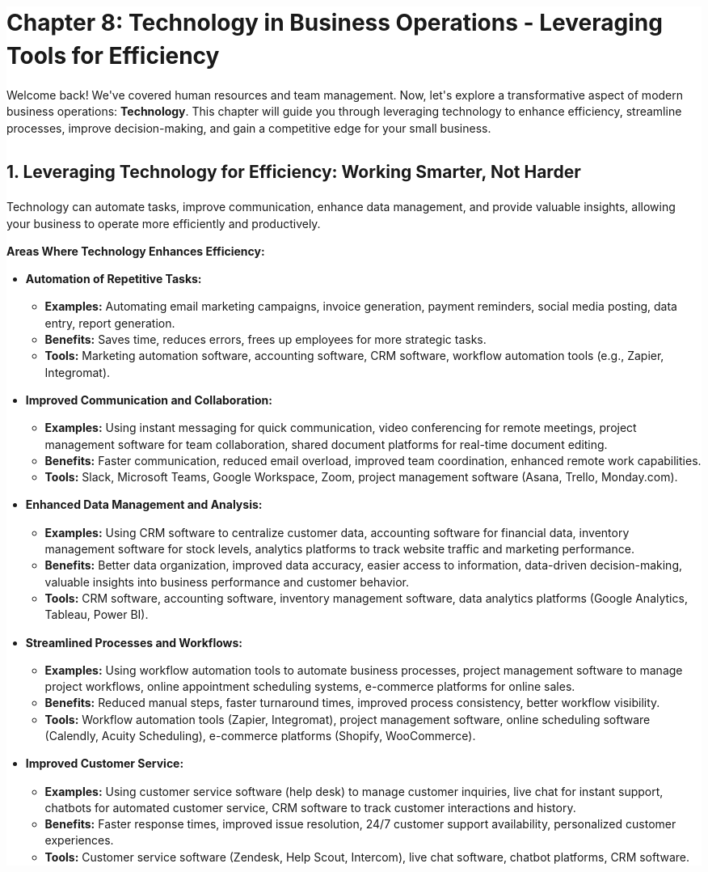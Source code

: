 # Chapter 8: Technology in Business Operations - Leveraging Tools for Efficiency

Welcome back! We've covered human resources and team management. Now, let's explore a transformative aspect of modern business operations: **Technology**. This chapter will guide you through leveraging technology to enhance efficiency, streamline processes, improve decision-making, and gain a competitive edge for your small business.

## 1. Leveraging Technology for Efficiency: Working Smarter, Not Harder

Technology can automate tasks, improve communication, enhance data management, and provide valuable insights, allowing your business to operate more efficiently and productively.

**Areas Where Technology Enhances Efficiency:**

*   **Automation of Repetitive Tasks:**
    *   **Examples:**  Automating email marketing campaigns, invoice generation, payment reminders, social media posting, data entry, report generation.
    *   **Benefits:**  Saves time, reduces errors, frees up employees for more strategic tasks.
    *   **Tools:**  Marketing automation software, accounting software, CRM software, workflow automation tools (e.g., Zapier, Integromat).

*   **Improved Communication and Collaboration:**
    *   **Examples:**  Using instant messaging for quick communication, video conferencing for remote meetings, project management software for team collaboration, shared document platforms for real-time document editing.
    *   **Benefits:**  Faster communication, reduced email overload, improved team coordination, enhanced remote work capabilities.
    *   **Tools:**  Slack, Microsoft Teams, Google Workspace, Zoom, project management software (Asana, Trello, Monday.com).

*   **Enhanced Data Management and Analysis:**
    *   **Examples:**  Using CRM software to centralize customer data, accounting software for financial data, inventory management software for stock levels, analytics platforms to track website traffic and marketing performance.
    *   **Benefits:**  Better data organization, improved data accuracy, easier access to information, data-driven decision-making, valuable insights into business performance and customer behavior.
    *   **Tools:**  CRM software, accounting software, inventory management software, data analytics platforms (Google Analytics, Tableau, Power BI).

*   **Streamlined Processes and Workflows:**
    *   **Examples:**  Using workflow automation tools to automate business processes, project management software to manage project workflows, online appointment scheduling systems, e-commerce platforms for online sales.
    *   **Benefits:**  Reduced manual steps, faster turnaround times, improved process consistency, better workflow visibility.
    *   **Tools:**  Workflow automation tools (Zapier, Integromat), project management software, online scheduling software (Calendly, Acuity Scheduling), e-commerce platforms (Shopify, WooCommerce).

*   **Improved Customer Service:**
    *   **Examples:**  Using customer service software (help desk) to manage customer inquiries, live chat for instant support, chatbots for automated customer service, CRM software to track customer interactions and history.
    *   **Benefits:**  Faster response times, improved issue resolution, 24/7 customer support availability, personalized customer experiences.
    *   **Tools:**  Customer service software (Zendesk, Help Scout, Intercom), live chat software, chatbot platforms, CRM software.
